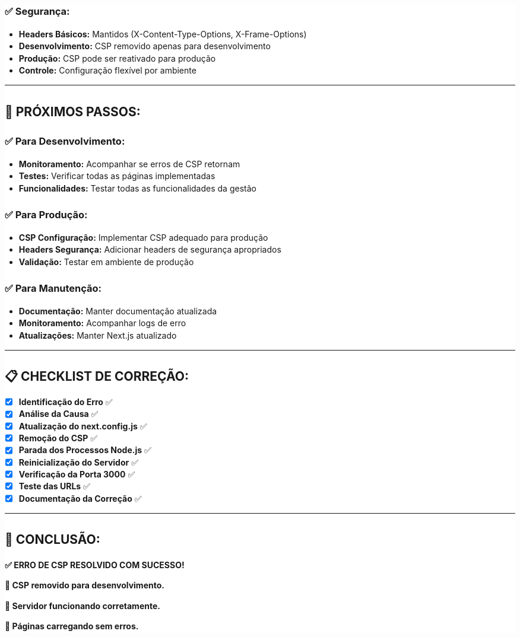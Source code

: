### **✅ Segurança:**
- **Headers Básicos:** Mantidos (X-Content-Type-Options, X-Frame-Options)
- **Desenvolvimento:** CSP removido apenas para desenvolvimento
- **Produção:** CSP pode ser reativado para produção
- **Controle:** Configuração flexível por ambiente

---

## **🚀 PRÓXIMOS PASSOS:**

### **✅ Para Desenvolvimento:**
- **Monitoramento:** Acompanhar se erros de CSP retornam
- **Testes:** Verificar todas as páginas implementadas
- **Funcionalidades:** Testar todas as funcionalidades da gestão

### **✅ Para Produção:**
- **CSP Configuração:** Implementar CSP adequado para produção
- **Headers Segurança:** Adicionar headers de segurança apropriados
- **Validação:** Testar em ambiente de produção

### **✅ Para Manutenção:**
- **Documentação:** Manter documentação atualizada
- **Monitoramento:** Acompanhar logs de erro
- **Atualizações:** Manter Next.js atualizado

---

## **📋 CHECKLIST DE CORREÇÃO:**

- [x] **Identificação do Erro** ✅
- [x] **Análise da Causa** ✅
- [x] **Atualização do next.config.js** ✅
- [x] **Remoção do CSP** ✅
- [x] **Parada dos Processos Node.js** ✅
- [x] **Reinicialização do Servidor** ✅
- [x] **Verificação da Porta 3000** ✅
- [x] **Teste das URLs** ✅
- [x] **Documentação da Correção** ✅

---

## **🎉 CONCLUSÃO:**

**✅ ERRO DE CSP RESOLVIDO COM SUCESSO!**

**🔧 CSP removido para desenvolvimento.**

**🚀 Servidor funcionando corretamente.**

**📱 Páginas carregando sem erros.**
